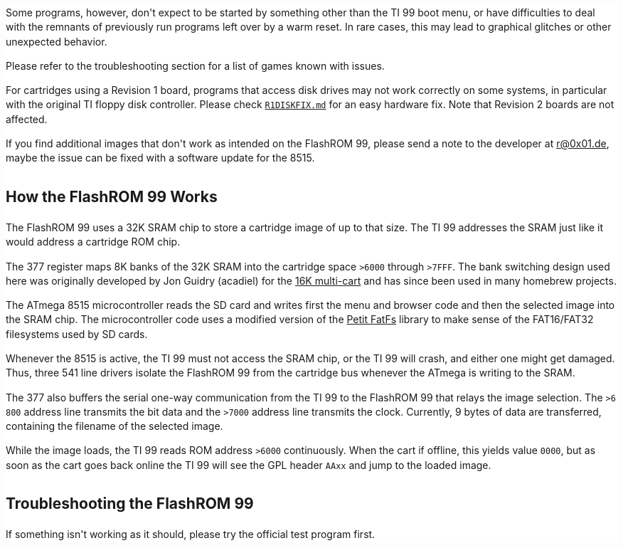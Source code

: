 Some programs, however, don't expect to be started by something other than
the TI 99 boot menu, or have difficulties to deal with the remnants of
previously run programs left over by a warm reset.  In rare cases, this may
lead to graphical glitches or other unexpected behavior.

Please refer to the troubleshooting section for a list of games known with
issues.

For cartridges using a Revision 1 board, programs that access disk drives
may not work correctly on some systems, in particular with the original TI
floppy disk controller.  Please check [`R1DISKFIX.md`](R1DISKFIX.md) for an
easy hardware fix.  Note that Revision 2 boards are not affected.

If you find additional images that don't work as intended on the FlashROM
99, please send a note to the developer at <r@0x01.de>, maybe the issue can
be fixed with a software update for the 8515.


How the FlashROM 99 Works
-------------------------

The FlashROM 99 uses a 32K SRAM chip to store a cartridge image of up to
that size.  The TI 99 addresses the SRAM just like it would address a
cartridge ROM chip.

The 377 register maps 8K banks of the 32K SRAM into the cartridge space
`>6000` through `>7FFF`.  The bank switching design used here was originally
developed by Jon Guidry (acadiel) for the [16K multi-cart][6] and has since
been used in many homebrew projects.

The ATmega 8515 microcontroller reads the SD card and writes first the menu
and browser code and then the selected image into the SRAM chip.  The
microcontroller code uses a modified version of the [Petit FatFs][8] library
to make sense of the FAT16/FAT32 filesystems used by SD cards.

Whenever the 8515 is active, the TI 99 must not access the SRAM chip, or the
TI 99 will crash, and either one might get damaged.  Thus, three 541 line
drivers isolate the FlashROM 99 from the cartridge bus whenever the ATmega
is writing to the SRAM.

The 377 also buffers the serial one-way communication from the TI 99 to the
FlashROM 99 that relays the image selection.  The `>6800` address line
transmits the bit data and the `>7000` address line transmits the clock.
Currently, 9 bytes of data are transferred, containing the filename of the
selected image.

While the image loads, the TI 99 reads ROM address `>6000` continuously.
When the cart if offline, this yields value `0000`, but as soon as the cart
goes back online the TI 99 will see the GPL header `AAxx` and jump to the
loaded image.


Troubleshooting the FlashROM 99
-------------------------------

If something isn't working as it should, please try the official test program
first.


[1]: https://endlos99.github.io/flashrom99
[2]: https://github.com/endlos99/flashrom99
[3]: https://endlos99.github.io/xdt99
[4]: http://www.ohwr.org/projects/cernohl/wiki
[5]: http://www.gnu.org/licenses/gpl.html
[6]: http://www.hexbus.com/TI-99_4A_Home_Computer_Page/Hardware_Projects.html
[7]: http://kicad-pcb.org
[8]: http://elm-chan.org/fsw/ff/00index_p.html
[9]: http://atariage.com/forums/topic/250540-flash-rom-cart